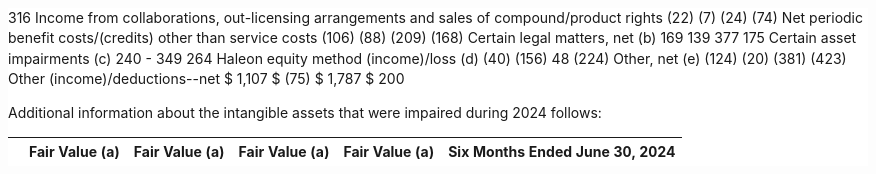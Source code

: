 <td>316</td>
</tr>
<tr>
<td>Income from collaborations, out-licensing arrangements and sales of compound/product rights</td>
<td>(22)</td>
<td>(7)</td>
<td>(24)</td>
<td>(74)</td>
</tr>
<tr>
<td>Net periodic benefit costs/(credits) other than service costs</td>
<td>(106)</td>
<td>(88)</td>
<td>(209)</td>
<td>(168)</td>
</tr>
<tr>
<td>Certain legal matters, net (b)</td>
<td>169</td>
<td>139</td>
<td>377</td>
<td>175</td>
</tr>
<tr>
<td>Certain asset impairments (c)</td>
<td>240</td>
<td>-</td>
<td>349</td>
<td>264</td>
</tr>
<tr>
<td>Haleon equity method (income)/loss (d)</td>
<td>(40)</td>
<td>(156)</td>
<td>48</td>
<td>(224)</td>
</tr>
<tr>
<td>Other, net (e)</td>
<td>(124)</td>
<td>(20)</td>
<td>(381)</td>
<td>(423)</td>
</tr>
<tr>
<td>Other (income)/deductions--net</td>
<td>$ 1,107</td>
<td>$ (75)</td>
<td>$ 1,787</td>
<td>$ 200</td>
</tr>
</tbody>
</table>
<p>Additional information about the intangible assets that were impaired during 2024 follows:</p>
<table>
<thead>
<tr>
<th></th>
<th>Fair Value (a)</th>
<th>Fair Value (a)</th>
<th>Fair Value (a)</th>
<th>Fair Value (a)</th>
<th>Six Months Ended June 30, 2024</th>